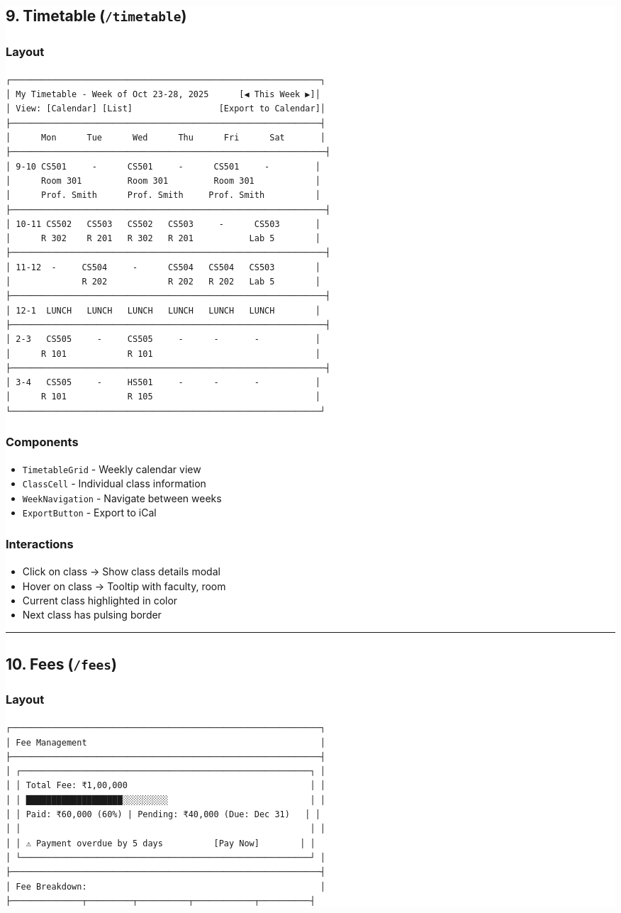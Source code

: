 
## 9. Timetable (`/timetable`)

### Layout
```
┌─────────────────────────────────────────────────────────────┐
│ My Timetable - Week of Oct 23-28, 2025      [◀ This Week ▶]│
│ View: [Calendar] [List]                 [Export to Calendar]│
├─────────────────────────────────────────────────────────────┤
│      Mon      Tue      Wed      Thu      Fri      Sat       │
├──────────────────────────────────────────────────────────────┤
│ 9-10 CS501     -      CS501     -      CS501     -         │
│      Room 301         Room 301         Room 301            │
│      Prof. Smith      Prof. Smith     Prof. Smith          │
├──────────────────────────────────────────────────────────────┤
│ 10-11 CS502   CS503   CS502   CS503     -      CS503       │
│      R 302    R 201   R 302   R 201           Lab 5        │
├──────────────────────────────────────────────────────────────┤
│ 11-12  -     CS504     -      CS504   CS504   CS503        │
│              R 202            R 202   R 202   Lab 5        │
├──────────────────────────────────────────────────────────────┤
│ 12-1  LUNCH   LUNCH   LUNCH   LUNCH   LUNCH   LUNCH        │
├──────────────────────────────────────────────────────────────┤
│ 2-3   CS505     -     CS505     -      -       -           │
│      R 101            R 101                                │
├──────────────────────────────────────────────────────────────┤
│ 3-4   CS505     -     HS501     -      -       -           │
│      R 101            R 105                                │
└─────────────────────────────────────────────────────────────┘
```

### Components
- `TimetableGrid` - Weekly calendar view
- `ClassCell` - Individual class information
- `WeekNavigation` - Navigate between weeks
- `ExportButton` - Export to iCal

### Interactions
- Click on class → Show class details modal
- Hover on class → Tooltip with faculty, room
- Current class highlighted in color
- Next class has pulsing border

---

## 10. Fees (`/fees`)

### Layout
```
┌─────────────────────────────────────────────────────────────┐
│ Fee Management                                              │
├─────────────────────────────────────────────────────────────┤
│ ┌─────────────────────────────────────────────────────────┐ │
│ │ Total Fee: ₹1,00,000                                    │ │
│ │ ███████████████████░░░░░░░░░                            │ │
│ │ Paid: ₹60,000 (60%) | Pending: ₹40,000 (Due: Dec 31)   │ │
│ │                                                         │ │
│ │ ⚠️ Payment overdue by 5 days          [Pay Now]        │ │
│ └─────────────────────────────────────────────────────────┘ │
├─────────────────────────────────────────────────────────────┤
│ Fee Breakdown:                                              │
├──────────────┬─────────┬──────────┬────────────┬──────────┤
```